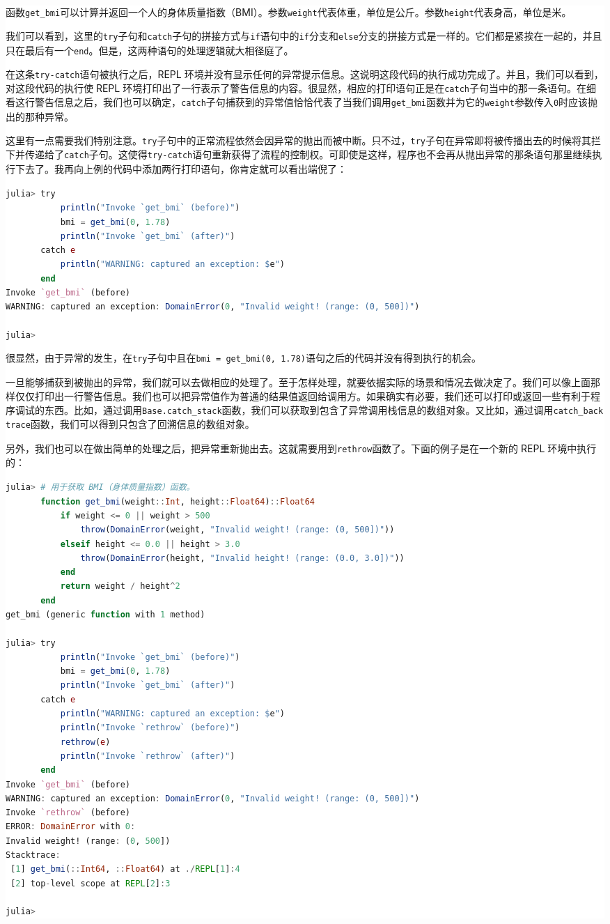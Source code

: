 函数`get_bmi`可以计算并返回一个人的身体质量指数（BMI）。参数`weight`代表体重，单位是公斤。参数`height`代表身高，单位是米。

我们可以看到，这里的`try`子句和`catch`子句的拼接方式与`if`语句中的`if`分支和`else`分支的拼接方式是一样的。它们都是紧挨在一起的，并且只在最后有一个`end`。但是，这两种语句的处理逻辑就大相径庭了。

在这条`try-catch`语句被执行之后，REPL 环境并没有显示任何的异常提示信息。这说明这段代码的执行成功完成了。并且，我们可以看到，对这段代码的执行使 REPL 环境打印出了一行表示了警告信息的内容。很显然，相应的打印语句正是在`catch`子句当中的那一条语句。在细看这行警告信息之后，我们也可以确定，`catch`子句捕获到的异常值恰恰代表了当我们调用`get_bmi`函数并为它的`weight`参数传入`0`时应该抛出的那种异常。

这里有一点需要我们特别注意。`try`子句中的正常流程依然会因异常的抛出而被中断。只不过，`try`子句在异常即将被传播出去的时候将其拦下并传递给了`catch`子句。这使得`try-catch`语句重新获得了流程的控制权。可即使是这样，程序也不会再从抛出异常的那条语句那里继续执行下去了。我再向上例的代码中添加两行打印语句，你肯定就可以看出端倪了：

```julia
julia> try 
           println("Invoke `get_bmi` (before)")
           bmi = get_bmi(0, 1.78)
           println("Invoke `get_bmi` (after)")
       catch e
           println("WARNING: captured an exception: $e")
       end
Invoke `get_bmi` (before)
WARNING: captured an exception: DomainError(0, "Invalid weight! (range: (0, 500])")

julia> 
```

很显然，由于异常的发生，在`try`子句中且在`bmi = get_bmi(0, 1.78)`语句之后的代码并没有得到执行的机会。

一旦能够捕获到被抛出的异常，我们就可以去做相应的处理了。至于怎样处理，就要依据实际的场景和情况去做决定了。我们可以像上面那样仅仅打印出一行警告信息。我们也可以把异常值作为普通的结果值返回给调用方。如果确实有必要，我们还可以打印或返回一些有利于程序调试的东西。比如，通过调用`Base.catch_stack`函数，我们可以获取到包含了异常调用栈信息的数组对象。又比如，通过调用`catch_backtrace`函数，我们可以得到只包含了回溯信息的数组对象。

另外，我们也可以在做出简单的处理之后，把异常重新抛出去。这就需要用到`rethrow`函数了。下面的例子是在一个新的 REPL 环境中执行的：

```julia
julia> # 用于获取 BMI（身体质量指数）函数。
       function get_bmi(weight::Int, height::Float64)::Float64
           if weight <= 0 || weight > 500
               throw(DomainError(weight, "Invalid weight! (range: (0, 500])"))
           elseif height <= 0.0 || height > 3.0
               throw(DomainError(height, "Invalid height! (range: (0.0, 3.0])"))
           end
           return weight / height^2
       end
get_bmi (generic function with 1 method)

julia> try 
           println("Invoke `get_bmi` (before)")
           bmi = get_bmi(0, 1.78)
           println("Invoke `get_bmi` (after)")
       catch e
           println("WARNING: captured an exception: $e")
           println("Invoke `rethrow` (before)")
           rethrow(e)
           println("Invoke `rethrow` (after)")
       end
Invoke `get_bmi` (before)
WARNING: captured an exception: DomainError(0, "Invalid weight! (range: (0, 500])")
Invoke `rethrow` (before)
ERROR: DomainError with 0:
Invalid weight! (range: (0, 500])
Stacktrace:
 [1] get_bmi(::Int64, ::Float64) at ./REPL[1]:4
 [2] top-level scope at REPL[2]:3

julia> 
```
